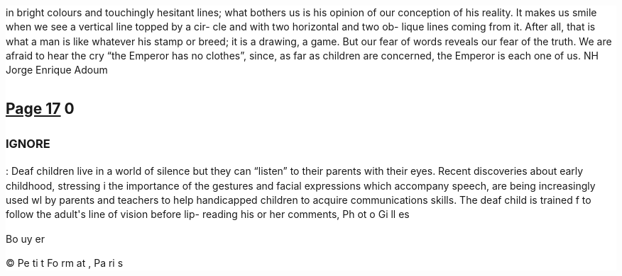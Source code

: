 in bright colours and touchingly hesitant 
lines; what bothers us is his opinion of our 
conception of his reality. It makes us smile 
when we see a vertical line topped by a cir- 
cle and with two horizontal and two ob- 
lique lines coming from it. After all, that is 
what a man is like whatever his stamp or 
breed; it is a drawing, a game. But our fear 
of words reveals our fear of the truth. We 
are afraid to hear the cry “the Emperor has 
no clothes”, since, as far as children are 
concerned, the Emperor is each one of us. 
NH Jorge Enrique Adoum

## [Page 17](074768engo.pdf#page=17) 0

### IGNORE

: Deaf children live in a 
world of silence but they 
can “listen” to their 
parents with their eyes. 
Recent discoveries about 
early childhood, stressing i 
the importance of the 
gestures and facial 
expressions which 
accompany speech, are 
being increasingly used wl 
by parents and teachers 
to help handicapped 
children to acquire 
communications skills. 
The deaf child is trained f 
to follow the adult's line 
of vision before lip- 
reading his or her 
comments, 
Ph
ot
o 
Gi
ll
es
 
Bo
uy
er
 
© 
Pe
ti
t 
Fo
rm
at
, 
Pa
ri
s 
    